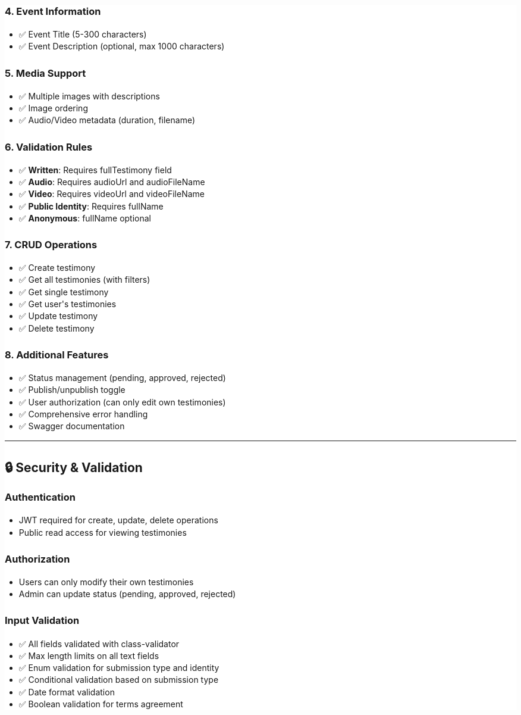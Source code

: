### 4. Event Information
- ✅ Event Title (5-300 characters)
- ✅ Event Description (optional, max 1000 characters)

### 5. Media Support
- ✅ Multiple images with descriptions
- ✅ Image ordering
- ✅ Audio/Video metadata (duration, filename)

### 6. Validation Rules
- ✅ **Written**: Requires fullTestimony field
- ✅ **Audio**: Requires audioUrl and audioFileName
- ✅ **Video**: Requires videoUrl and videoFileName
- ✅ **Public Identity**: Requires fullName
- ✅ **Anonymous**: fullName optional

### 7. CRUD Operations
- ✅ Create testimony
- ✅ Get all testimonies (with filters)
- ✅ Get single testimony
- ✅ Get user's testimonies
- ✅ Update testimony
- ✅ Delete testimony

### 8. Additional Features
- ✅ Status management (pending, approved, rejected)
- ✅ Publish/unpublish toggle
- ✅ User authorization (can only edit own testimonies)
- ✅ Comprehensive error handling
- ✅ Swagger documentation

---

## 🔒 Security & Validation

### Authentication
- JWT required for create, update, delete operations
- Public read access for viewing testimonies

### Authorization
- Users can only modify their own testimonies
- Admin can update status (pending, approved, rejected)

### Input Validation
- ✅ All fields validated with class-validator
- ✅ Max length limits on all text fields
- ✅ Enum validation for submission type and identity
- ✅ Conditional validation based on submission type
- ✅ Date format validation
- ✅ Boolean validation for terms agreement
